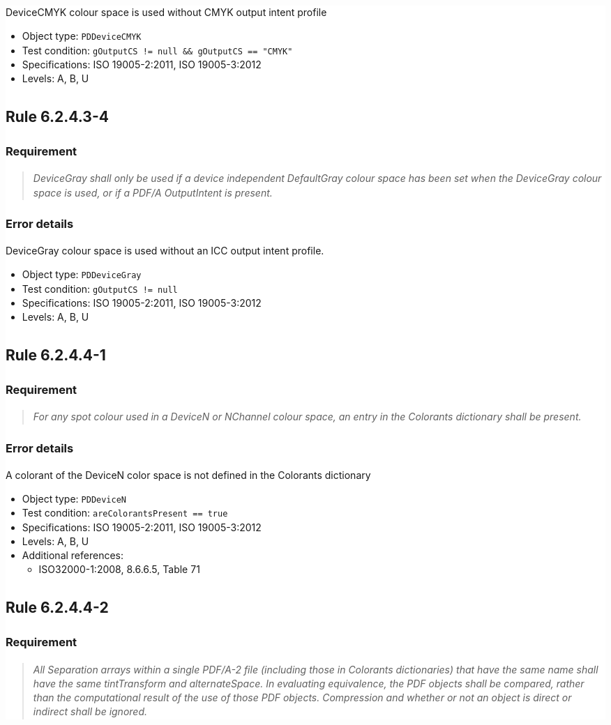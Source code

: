 DeviceCMYK colour space is used without CMYK output intent profile

* Object type: `PDDeviceCMYK`
* Test condition: `gOutputCS != null && gOutputCS == "CMYK"`
* Specifications: ISO 19005-2:2011, ISO 19005-3:2012
* Levels: A, B, U

## Rule <a name="6.2.4.3-4"></a>6.2.4.3-4

### Requirement

>*DeviceGray shall only be used if a device independent DefaultGray colour space has been set when the DeviceGray colour space is used, or if a PDF/A OutputIntent is present.*

### Error details

DeviceGray colour space is used without an ICC output intent profile.

* Object type: `PDDeviceGray`
* Test condition: `gOutputCS != null`
* Specifications: ISO 19005-2:2011, ISO 19005-3:2012
* Levels: A, B, U

## Rule <a name="6.2.4.4-1"></a>6.2.4.4-1

### Requirement

>*For any spot colour used in a DeviceN or NChannel colour space, an entry in the Colorants dictionary shall be present.*

### Error details

A colorant of the DeviceN color space is not defined in the Colorants dictionary

* Object type: `PDDeviceN`
* Test condition: `areColorantsPresent == true`
* Specifications: ISO 19005-2:2011, ISO 19005-3:2012
* Levels: A, B, U
* Additional references:
  * ISO32000-1:2008, 8.6.6.5, Table 71


## Rule <a name="6.2.4.4-2"></a>6.2.4.4-2

### Requirement


>*All Separation arrays within a single PDF/A-2 file (including those in Colorants dictionaries) that have the same name shall have the same tintTransform and alternateSpace. In evaluating equivalence, the PDF objects shall be compared, rather than the computational result of the use of those PDF objects. Compression and whether or not an object is direct or indirect shall be ignored.*

